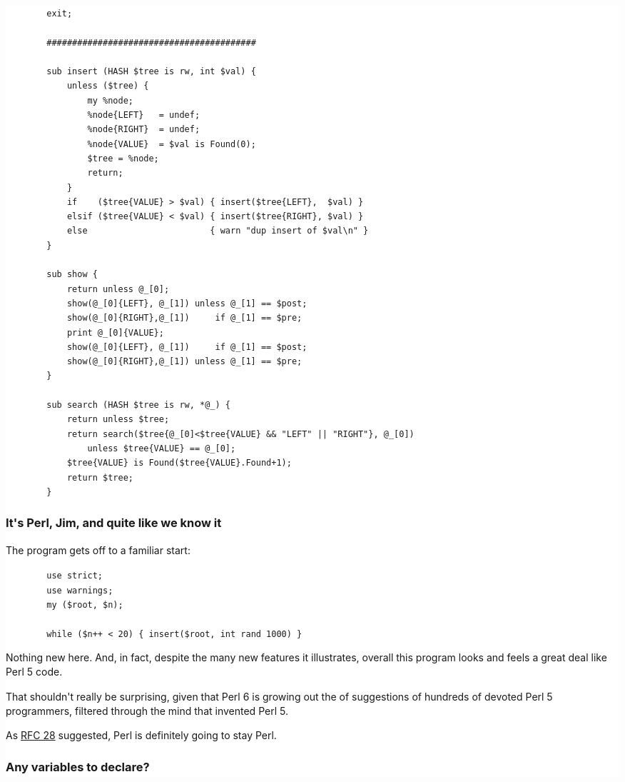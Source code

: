             exit;

            #########################################

            sub insert (HASH $tree is rw, int $val) {
                unless ($tree) {
                    my %node;
                    %node{LEFT}   = undef;
                    %node{RIGHT}  = undef;
                    %node{VALUE}  = $val is Found(0);
                    $tree = %node;
                    return;
                }
                if    ($tree{VALUE} > $val) { insert($tree{LEFT},  $val) }
                elsif ($tree{VALUE} < $val) { insert($tree{RIGHT}, $val) }
                else                        { warn "dup insert of $val\n" }
            }

            sub show {
                return unless @_[0];
                show(@_[0]{LEFT}, @_[1]) unless @_[1] == $post;
                show(@_[0]{RIGHT},@_[1])     if @_[1] == $pre;
                print @_[0]{VALUE};
                show(@_[0]{LEFT}, @_[1])     if @_[1] == $post;
                show(@_[0]{RIGHT},@_[1]) unless @_[1] == $pre;
            }

            sub search (HASH $tree is rw, *@_) {
                return unless $tree;
                return search($tree{@_[0]<$tree{VALUE} && "LEFT" || "RIGHT"}, @_[0])
                    unless $tree{VALUE} == @_[0];
                $tree{VALUE} is Found($tree{VALUE}.Found+1);
                return $tree;
            }

### <span id="it's perl, jim, and quite like we know it">It's Perl, Jim, and quite like we know it</span>

The program gets off to a familiar start:

            use strict;
            use warnings;
            my ($root, $n);

            while ($n++ < 20) { insert($root, int rand 1000) }

Nothing new here. And, in fact, despite the many new features it illustrates, overall this program looks and feels a great deal like Perl 5 code.

That shouldn't really be surprising, given that Perl 6 is growing out the of suggestions of hundreds of devoted Perl 5 programmers, filtered through the mind that invented Perl 5.

As [RFC 28](#http://dev.perl.org/rfc/28.html) suggested, Perl is definitely going to stay Perl.

### <span id="any variables to declare">Any variables to declare?</span>

